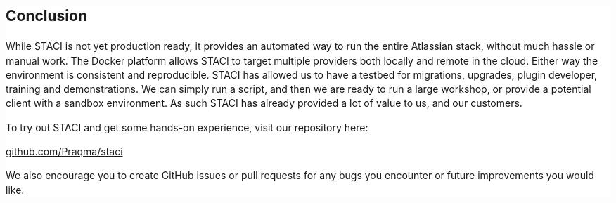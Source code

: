 
## Conclusion
While STACI is not yet production ready, it provides an automated way to run the entire Atlassian stack, without much hassle or manual work. The Docker platform allows STACI to target multiple providers both locally and remote in the cloud. Either way the environment is consistent and reproducible.
STACI has allowed us to have a testbed for migrations, upgrades, plugin developer, training and demonstrations. We can simply run a script, and then we are ready to run a large workshop, or provide a potential client with a sandbox environment.
As such STACI has already provided a lot of value to us, and our customers.

To try out STACI and get some hands-on experience, visit our repository here:

[github.com/Praqma/staci](https://github.com/Praqma/staci)

We also encourage you to create GitHub issues or pull requests for any bugs you encounter or future improvements you would like.
